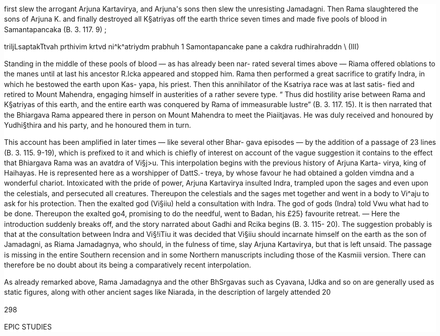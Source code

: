 
first slew the arrogant Arjuna Kartavirya, and Arjuna's sons then slew the
unresisting Jamadagni. Then Rama slaughtered the sons of Arjuna K. and
finally destroyed all K§atriyas off the earth thrice seven times and made five
pools of blood in Samantapancaka (B. 3. 117. 9) ;

triljLsaptakTtvah prthivim krtvd ni^k^atriydm prabhuh 1
Samontapancake pane a cakdra rudhirahraddn \\ (III)

Standing in the middle of these pools of blood — as has already been nar-
rated several times above — Riama offered oblations to the manes until at
last his ancestor R.lcka appeared and stopped him. Rama then performed
a great sacrifice to gratify Indra, in which he bestowed the earth upon Kas-
yapa, his priest. Then this annihilator of the Ksatriya race was at last satis-
fied and retired to Mount Mahendra, engaging himself in austerities of a
rather severe type. “ Thus did hostility arise between Rama and K§atriyas
of this earth, and the entire earth was conquered by Rama of immeasurable
lustre” (B. 3. 117. 15). It is then narrated that the Bhiargava Rama
appeared there in person on Mount Mahendra to meet the Piaiitjavas. He
was duly received and honoured by Yudhi§thira and his party, and he
honoured them in turn.

This account has been amplified in later times — like several other Bhar-
gava episodes — by the addition of a passage of 23 lines (B. 3. 115. 9-19),
which is prefixed to it and which is chiefly of interest on account of the vague
suggestion it contains to the effect that Bhiargava Rama was an avatdra of
Vi§j>u. This interpolation begins with the previous history of Arjuna Karta-
virya, king of Haihayas. He is represented here as a worshipper of DattS.-
treya, by whose favour he had obtained a golden vimdna and a wonderful
chariot. Intoxicated with the pride of power, Arjuna Kartavirya insulted
Indra, trampled upon the sages and even upon the celestials, and persecuted
all creatures. Thereupon the celestials and the sages met together and went
in a body to Vi^aju to ask for his protection. Then the exalted god (Vi§iiu)
held a consultation with Indra. The god of gods (Indra) told Vwu what
had to be done. Thereupon the exalted go4, promising to do the needful,
went to Badan, his £25} favourite retreat. — Here the introduction suddenly
breaks off, and the story narrated about Gadhi and Rcika begins (B. 3. 115-
20). The suggestion probably is that at the consultation between Indra
and Vi§!iTiu it was decided that Vi§iiu should incarnate himself on the earth
as the son of Jamadagni, as Riama Jamadagnya, who should, in the fulness
of time, slay Arjuna Kartavirya, but that is left unsaid. The passage is
missing in the entire Southern recension and in some Northern manuscripts
including those of the Kasmiii version. There can therefore be no doubt
about its being a comparatively recent interpolation.

As already remarked above, Rama Jamadagnya and the other BhSrgavas
such as Cyavana, IJdka and so on are generally used as static figures, along
with other ancient sages like Niarada, in the description of largely attended
20



298


EPIC STUDIES

